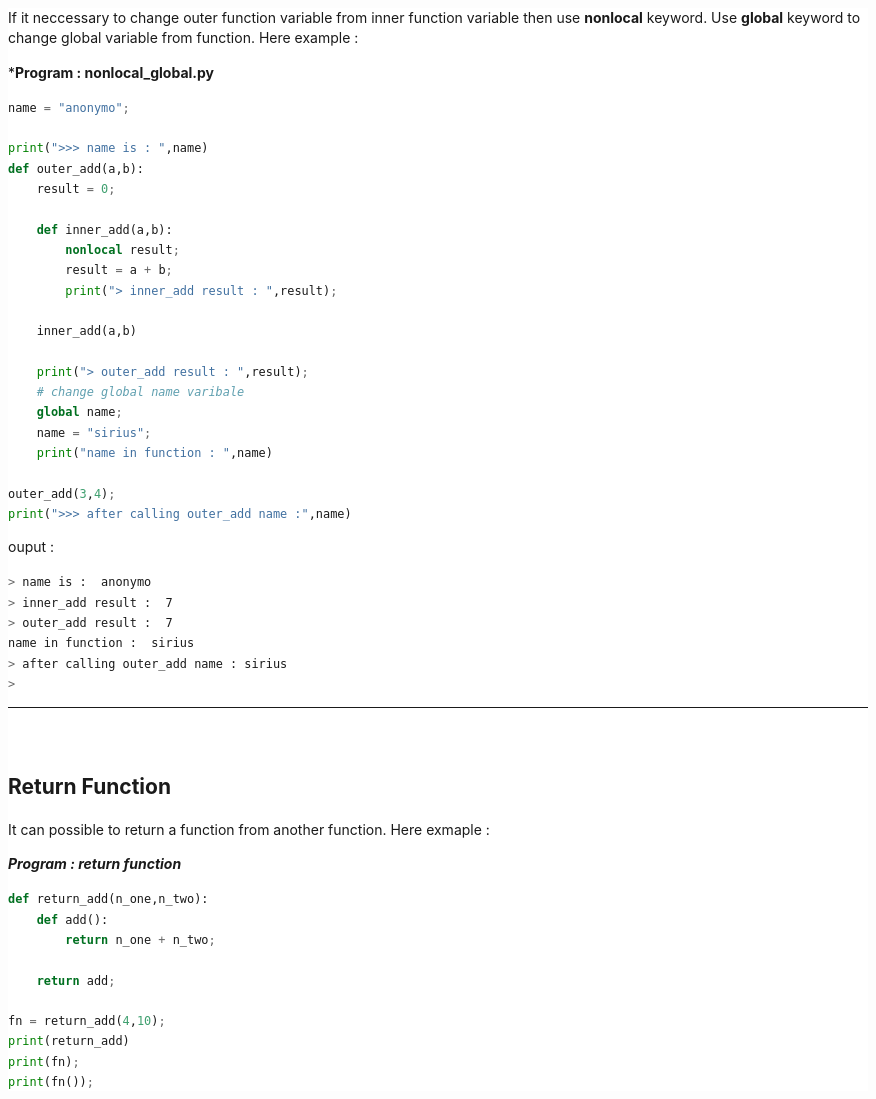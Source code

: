 If it neccessary to change outer function variable from inner function variable then use **nonlocal** keyword. Use **global** keyword to change global variable from function. Here example :

***Program : nonlocal_global.py**
```python
name = "anonymo";

print(">>> name is : ",name)
def outer_add(a,b):
    result = 0;
    
    def inner_add(a,b):
        nonlocal result; 
        result = a + b;
        print("> inner_add result : ",result);
    
    inner_add(a,b)
    
    print("> outer_add result : ",result);
    # change global name varibale
    global name; 
    name = "sirius";
    print("name in function : ",name)
    
outer_add(3,4);
print(">>> after calling outer_add name :",name)
```
ouput : 
```bash
> name is :  anonymo
> inner_add result :  7
> outer_add result :  7
name in function :  sirius
> after calling outer_add name : sirius
> 
```

<hr />
<br />

## Return Function
It can possible to return a function from another function. Here exmaple : 

***Program : return function***
```python
def return_add(n_one,n_two):
    def add():
        return n_one + n_two;
    
    return add;
    
fn = return_add(4,10);
print(return_add)
print(fn);
print(fn());
``` 
